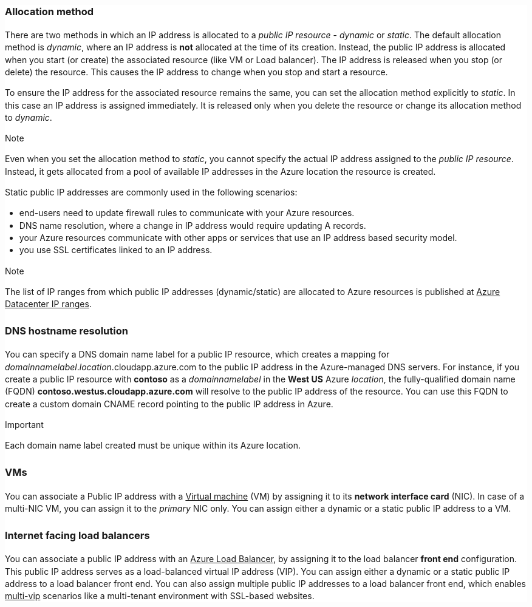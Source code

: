 ### Allocation method
There are two methods in which an IP address is allocated to a *public IP resource* - *dynamic* or *static*. The default allocation method is *dynamic*, where an IP address is **not** allocated at the time of its creation. Instead, the public IP address is allocated when you start (or create) the associated resource (like VM or Load balancer). The IP address is released when you stop (or delete) the resource. This causes the IP address to change when you stop and start a resource.

To ensure the IP address for the associated resource remains the same, you can set the allocation method explicitly to *static*. In this case an IP address is assigned immediately. It is released only when you delete the resource or change its allocation method to *dynamic*.

> [!NOTE]
> Even when you set the allocation method to *static*, you cannot specify the actual IP address assigned to the *public IP resource*. Instead, it gets allocated from a pool of available IP addresses in the Azure location the resource is created.
> 
> 
Static public IP addresses are commonly used in the following scenarios:

* end-users need to update firewall rules to communicate with your Azure resources.
* DNS name resolution, where a change in IP address would require updating A records.
* your Azure resources communicate with other apps or services that use an IP address based security model.
* you use SSL certificates linked to an IP address.

> [!NOTE]
> The list of IP ranges from which public IP addresses (dynamic/static) are allocated to Azure resources is published at [Azure Datacenter IP ranges](https://www.microsoft.com/download/details.aspx?id=41653).
> 
> 
### DNS hostname resolution
You can specify a DNS domain name label for a public IP resource, which creates a mapping for *domainnamelabel*.*location*.cloudapp.azure.com to the public IP address in the Azure-managed DNS servers. For instance, if you create a public IP resource with **contoso** as a *domainnamelabel* in the **West US** Azure *location*, the fully-qualified domain name (FQDN) **contoso.westus.cloudapp.azure.com** will resolve to the public IP address of the resource. You can use this FQDN to create a custom domain CNAME record pointing to the public IP address in Azure.

> [!IMPORTANT]
> Each domain name label created must be unique within its Azure location.  
> 
> 
### VMs
You can associate a Public IP address with a [Virtual machine](virtual-machines-about.md) (VM) by assigning it to its **network interface card** (NIC). In case of a multi-NIC VM, you can assign it to the *primary* NIC only. You can assign either a dynamic or a static public IP address to a VM.

### Internet facing load balancers
You can associate a public IP address with an [Azure Load Balancer](load-balancer-overview.md), by assigning it to the load balancer **front end** configuration. This public IP address serves as a load-balanced virtual IP address (VIP). You can assign either a dynamic or a static public IP address to a load balancer front end. You can also assign multiple public IP addresses to a load balancer front end, which enables [multi-vip](load-balancer-multivip.md) scenarios like a multi-tenant environment with SSL-based websites.
